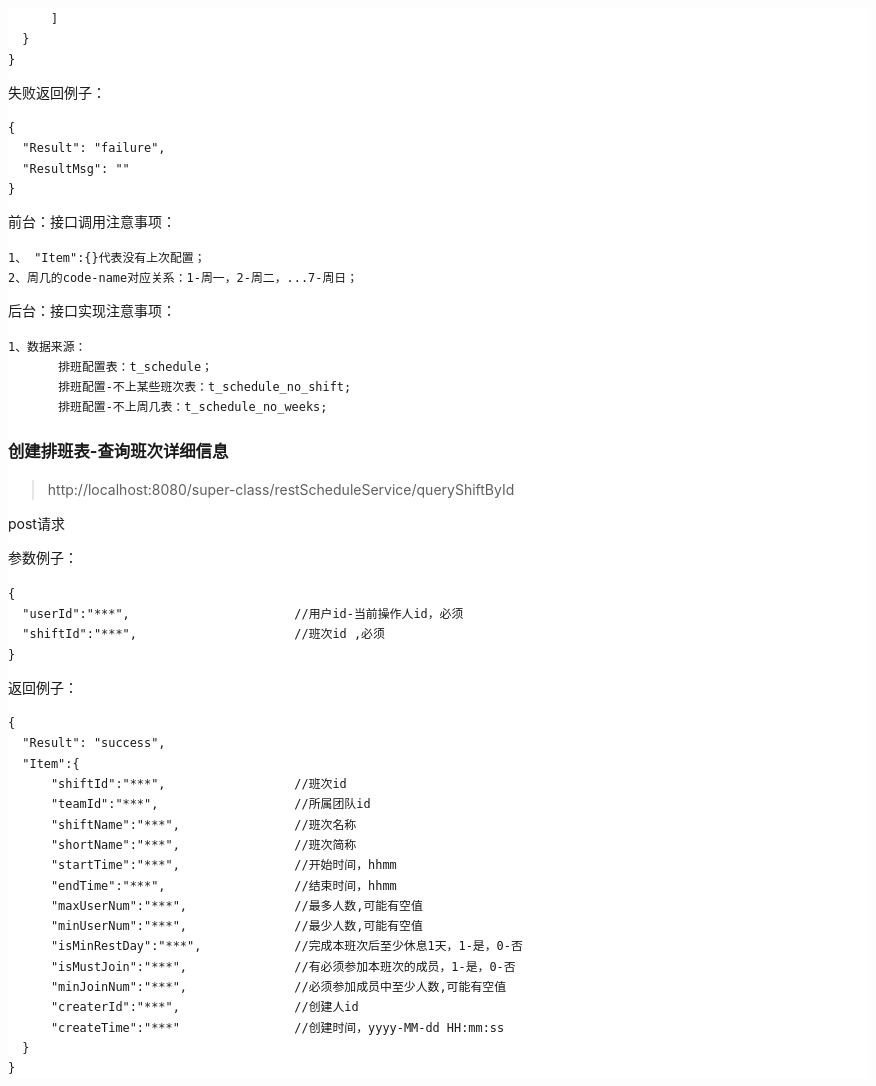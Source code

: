           ]
      }
    } 
 
 失败返回例子：

    {
      "Result": "failure",
      "ResultMsg": ""
    }
       
前台：接口调用注意事项：

	1、 "Item":{}代表没有上次配置；
	2、周几的code-name对应关系：1-周一，2-周二，...7-周日；
	  
后台：接口实现注意事项：
    
	1、数据来源：
	       排班配置表：t_schedule；
	       排班配置-不上某些班次表：t_schedule_no_shift;
	       排班配置-不上周几表：t_schedule_no_weeks;
	       
### 创建排班表-查询班次详细信息
>http://localhost:8080/super-class/restScheduleService/queryShiftById

post请求

参数例子：

    {
      "userId":"***",                       //用户id-当前操作人id，必须
      "shiftId":"***",                      //班次id ,必须
    }         

返回例子：

    {
      "Result": "success",
      "Item":{
          "shiftId":"***",                  //班次id
          "teamId":"***",                   //所属团队id
          "shiftName":"***",                //班次名称
          "shortName":"***",                //班次简称
          "startTime":"***",                //开始时间，hhmm
          "endTime":"***",                  //结束时间，hhmm
          "maxUserNum":"***",               //最多人数,可能有空值
          "minUserNum":"***",               //最少人数,可能有空值
          "isMinRestDay":"***",             //完成本班次后至少休息1天，1-是，0-否
          "isMustJoin":"***",               //有必须参加本班次的成员，1-是，0-否
          "minJoinNum":"***",               //必须参加成员中至少人数,可能有空值
          "createrId":"***",                //创建人id
          "createTime":"***"                //创建时间，yyyy-MM-dd HH:mm:ss
      }
    } 
    
